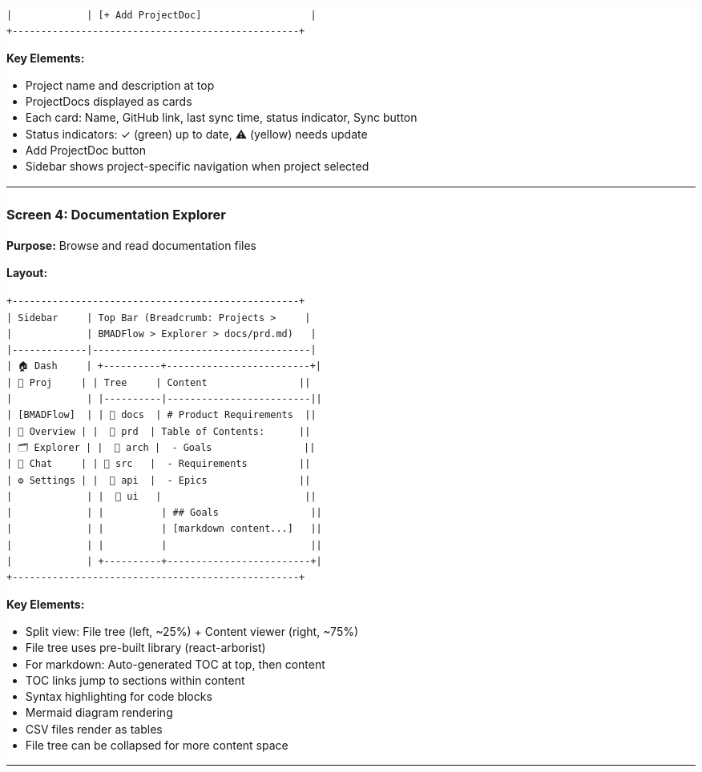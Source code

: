```
|             | [+ Add ProjectDoc]                   |
+--------------------------------------------------+
```

**Key Elements:**

- Project name and description at top
- ProjectDocs displayed as cards
- Each card: Name, GitHub link, last sync time, status indicator, Sync button
- Status indicators: ✓ (green) up to date, ⚠️ (yellow) needs update
- Add ProjectDoc button
- Sidebar shows project-specific navigation when project selected

---

### Screen 4: Documentation Explorer

**Purpose:** Browse and read documentation files

**Layout:**
```
+--------------------------------------------------+
| Sidebar     | Top Bar (Breadcrumb: Projects >     |
|             | BMADFlow > Explorer > docs/prd.md)   |
|-------------|--------------------------------------|
| 🏠 Dash     | +----------+-------------------------+|
| 📁 Proj     | | Tree     | Content                ||
|             | |----------|-------------------------||
| [BMADFlow]  | | 📁 docs  | # Product Requirements  ||
| 📄 Overview | |  📄 prd  | Table of Contents:      ||
| 🗂️ Explorer | |  📄 arch |  - Goals                ||
| 💬 Chat     | | 📁 src   |  - Requirements         ||
| ⚙️ Settings | |  📁 api  |  - Epics                ||
|             | |  📁 ui   |                         ||
|             | |          | ## Goals                ||
|             | |          | [markdown content...]   ||
|             | |          |                         ||
|             | +----------+-------------------------+|
+--------------------------------------------------+
```

**Key Elements:**

- Split view: File tree (left, ~25%) + Content viewer (right, ~75%)
- File tree uses pre-built library (react-arborist)
- For markdown: Auto-generated TOC at top, then content
- TOC links jump to sections within content
- Syntax highlighting for code blocks
- Mermaid diagram rendering
- CSV files render as tables
- File tree can be collapsed for more content space

---
